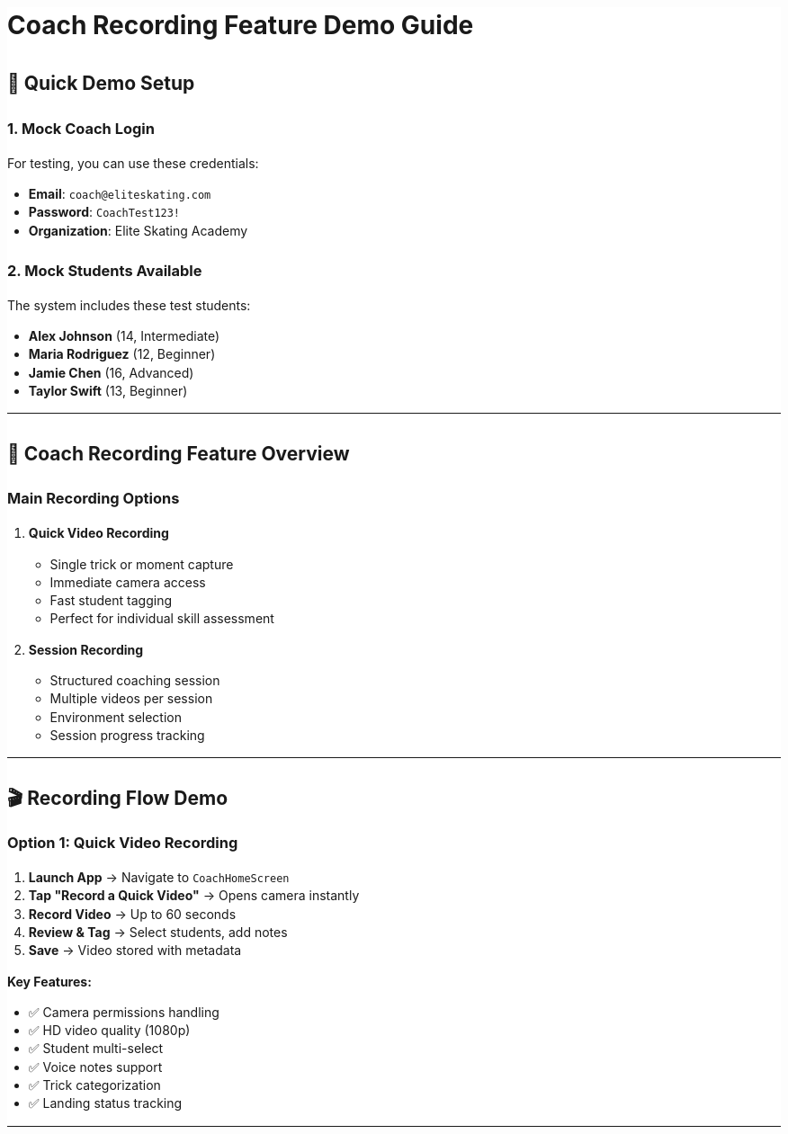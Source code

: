 # Coach Recording Feature Demo Guide

## 🎯 Quick Demo Setup

### 1. **Mock Coach Login**
For testing, you can use these credentials:
- **Email**: `coach@eliteskating.com`
- **Password**: `CoachTest123!`
- **Organization**: Elite Skating Academy

### 2. **Mock Students Available**
The system includes these test students:
- **Alex Johnson** (14, Intermediate)
- **Maria Rodriguez** (12, Beginner)
- **Jamie Chen** (16, Advanced)
- **Taylor Swift** (13, Beginner)

---

## 📱 Coach Recording Feature Overview

### **Main Recording Options**

1. **Quick Video Recording**
   - Single trick or moment capture
   - Immediate camera access
   - Fast student tagging
   - Perfect for individual skill assessment

2. **Session Recording**
   - Structured coaching session
   - Multiple videos per session
   - Environment selection
   - Session progress tracking

---

## 🎬 Recording Flow Demo

### **Option 1: Quick Video Recording**

1. **Launch App** → Navigate to `CoachHomeScreen`
2. **Tap "Record a Quick Video"** → Opens camera instantly
3. **Record Video** → Up to 60 seconds
4. **Review & Tag** → Select students, add notes
5. **Save** → Video stored with metadata

**Key Features:**
- ✅ Camera permissions handling
- ✅ HD video quality (1080p)
- ✅ Student multi-select
- ✅ Voice notes support
- ✅ Trick categorization
- ✅ Landing status tracking

---